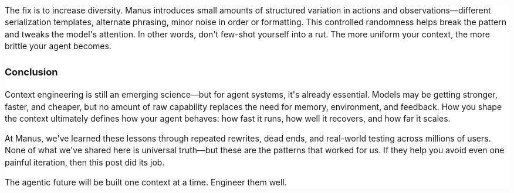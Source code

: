 The fix is to increase diversity. Manus introduces small amounts of structured variation in actions and observations—different serialization templates, alternate phrasing, minor noise in order or formatting. This controlled randomness helps break the pattern and tweaks the model's attention. In other words, don't few-shot yourself into a rut. The more uniform your context, the more brittle your agent becomes.

### Conclusion

Context engineering is still an emerging science—but for agent systems, it's already essential. Models may be getting stronger, faster, and cheaper, but no amount of raw capability replaces the need for memory, environment, and feedback. How you shape the context ultimately defines how your agent behaves: how fast it runs, how well it recovers, and how far it scales.

At Manus, we've learned these lessons through repeated rewrites, dead ends, and real-world testing across millions of users. None of what we've shared here is universal truth—but these are the patterns that worked for us. If they help you avoid even one painful iteration, then this post did its job.

The agentic future will be built one context at a time. Engineer them well.
